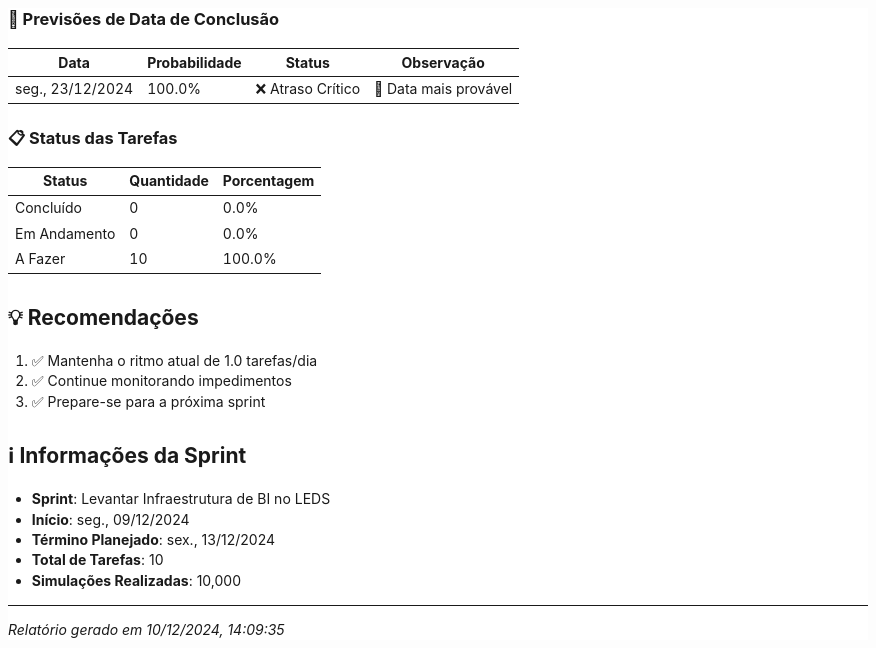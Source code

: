 ### 📅 Previsões de Data de Conclusão

| Data | Probabilidade | Status | Observação |
|------|---------------|---------|------------|
| seg., 23/12/2024 | 100.0% | ❌ Atraso Crítico | 📍 Data mais provável |

### 📋 Status das Tarefas

| Status | Quantidade | Porcentagem |
|--------|------------|-------------|
| Concluído | 0 | 0.0% |
| Em Andamento | 0 | 0.0% |
| A Fazer | 10 | 100.0% |

## 💡 Recomendações

1. ✅ Mantenha o ritmo atual de 1.0 tarefas/dia
2. ✅ Continue monitorando impedimentos
3. ✅ Prepare-se para a próxima sprint

## ℹ️ Informações da Sprint

- **Sprint**: Levantar Infraestrutura de BI no LEDS
- **Início**: seg., 09/12/2024
- **Término Planejado**: sex., 13/12/2024
- **Total de Tarefas**: 10
- **Simulações Realizadas**: 10,000

---
*Relatório gerado em 10/12/2024, 14:09:35*
        